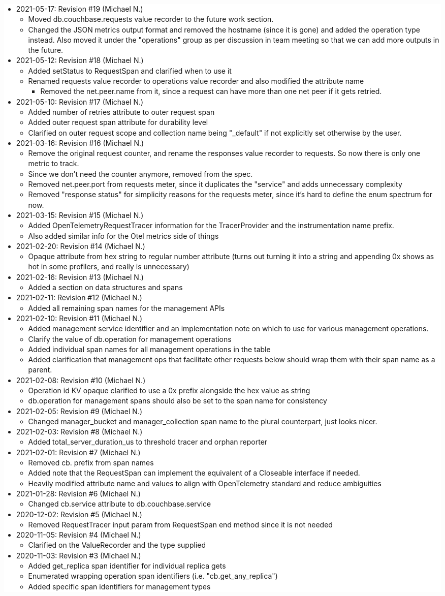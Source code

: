 * 2021-05-17: Revision \#19 (Michael N.)
  * Moved db.couchbase.requests value recorder to the future work section.
  * Changed the JSON metrics output format and removed the hostname (since it is gone) and added the operation type instead. Also moved it under the "operations" group as per discussion in team meeting so that we can add more outputs in the future.
* 2021-05-12: Revision \#18 (Michael N.)
  * Added setStatus to RequestSpan and clarified when to use it
  * Renamed requests value recorder to operations value recorder and also modified the attribute name
    * Removed the net.peer.name from it, since a request can have more than one net peer if it gets retried.
* 2021-05-10: Revision \#17 (Michael N.)
  * Added number of retries attribute to outer request span
  * Added outer request span attribute for durability level
  * Clarified on outer request scope and collection name being "\_default" if not explicitly set otherwise by the user.
* 2021-03-16: Revision \#16 (Michael N.)
  * Remove the original request counter, and rename the responses value recorder to requests. So now there is only one metric to track.
  * Since we don’t need the counter anymore, removed from the spec.
  * Removed net.peer.port from requests meter, since it duplicates the "service" and adds unnecessary complexity
  * Removed "response status" for simplicity reasons for the requests meter, since it’s hard to define the enum spectrum for now.
* 2021-03-15: Revision \#15 (Michael N.)
  * Added OpenTelemetryRequestTracer information for the TracerProvider and the instrumentation name prefix.
  * Also added similar info for the Otel metrics side of things
* 2021-02-20: Revision \#14 (Michael N.)
  * Opaque attribute from hex string to regular number attribute (turns out turning it into a string and appending 0x shows as hot in some profilers, and really is unnecessary)
* 2021-02-16: Revision \#13 (Michael N.)
  * Added a section on data structures and spans
* 2021-02-11: Revision \#12 (Michael N.)
  * Added all remaining span names for the management APIs
* 2021-02-10: Revision \#11 (Michael N.)
  * Added management service identifier and an implementation note on which to use for various management operations.
  * Clarify the value of db.operation for management operations
  * Added individual span names for all management operations in the table
  * Added clarification that management ops that facilitate other requests below should wrap them with their span name as a parent.
* 2021-02-08: Revision \#10 (Michael N.)
  * Operation id KV opaque clarified to use a 0x prefix alongside the hex value as string
  * db.operation for management spans should also be set to the span name for consistency
* 2021-02-05: Revision \#9 (Michael N.)
  * Changed manager\_bucket and manager\_collection span name to the plural counterpart, just looks nicer.
* 2021-02-03: Revision \#8 (Michael N.)
  * Added total\_server\_duration\_us to threshold tracer and orphan reporter
* 2021-02-01: Revision \#7 (Michael N.)
  * Removed cb. prefix from span names
  * Added note that the RequestSpan can implement the equivalent of a Closeable interface if needed.
  * Heavily modified attribute name and values to align with OpenTelemetry standard and reduce ambiguities
* 2021-01-28: Revision \#6 (Michael N.)
  * Changed cb.service attribute to db.couchbase.service
* 2020-12-02: Revision \#5 (Michael N.)
  * Removed RequestTracer input param from RequestSpan end method since it is not needed
* 2020-11-05: Revision  \#4 (Michael N.)
  * Clarified on the ValueRecorder and the type supplied
* 2020-11-03: Revision \#3 (Michael N.)
  * Added get\_replica span identifier for individual replica gets
  * Enumerated wrapping operation span identifiers (i.e. "cb.get\_any\_replica")
  * Added specific span identifiers for management types